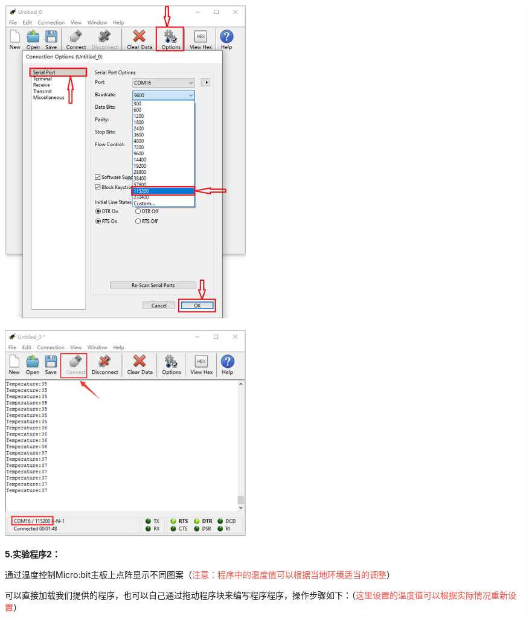 ![Img](./media/img-20230324152631.png)

![Img](./media/img-20230324152636.png)

**5.实验程序2：**

通过温度控制Micro:bit主板上点阵显示不同图案（<span style="color: rgb(255, 76, 65);">注意：程序中的温度值可以根据当地环境适当的调整</span>）

可以直接加载我们提供的程序，也可以自己通过拖动程序块来编写程序程序，操作步骤如下：（<span style="color: rgb(255, 76, 65);">这里设置的温度值可以根据实际情况重新设置</span>）
